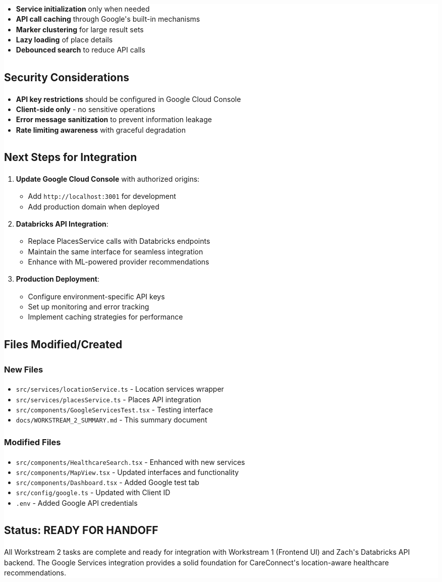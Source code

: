 - **Service initialization** only when needed
- **API call caching** through Google's built-in mechanisms
- **Marker clustering** for large result sets
- **Lazy loading** of place details
- **Debounced search** to reduce API calls

## Security Considerations

- **API key restrictions** should be configured in Google Cloud Console
- **Client-side only** - no sensitive operations
- **Error message sanitization** to prevent information leakage
- **Rate limiting awareness** with graceful degradation

## Next Steps for Integration

1. **Update Google Cloud Console** with authorized origins:
   - Add `http://localhost:3001` for development
   - Add production domain when deployed

2. **Databricks API Integration**:
   - Replace PlacesService calls with Databricks endpoints
   - Maintain the same interface for seamless integration
   - Enhance with ML-powered provider recommendations

3. **Production Deployment**:
   - Configure environment-specific API keys
   - Set up monitoring and error tracking
   - Implement caching strategies for performance

## Files Modified/Created

### New Files
- `src/services/locationService.ts` - Location services wrapper
- `src/services/placesService.ts` - Places API integration
- `src/components/GoogleServicesTest.tsx` - Testing interface
- `docs/WORKSTREAM_2_SUMMARY.md` - This summary document

### Modified Files
- `src/components/HealthcareSearch.tsx` - Enhanced with new services
- `src/components/MapView.tsx` - Updated interfaces and functionality
- `src/components/Dashboard.tsx` - Added Google test tab
- `src/config/google.ts` - Updated with Client ID
- `.env` - Added Google API credentials

## Status: READY FOR HANDOFF
All Workstream 2 tasks are complete and ready for integration with Workstream 1 (Frontend UI) and Zach's Databricks API backend. The Google Services integration provides a solid foundation for CareConnect's location-aware healthcare recommendations.